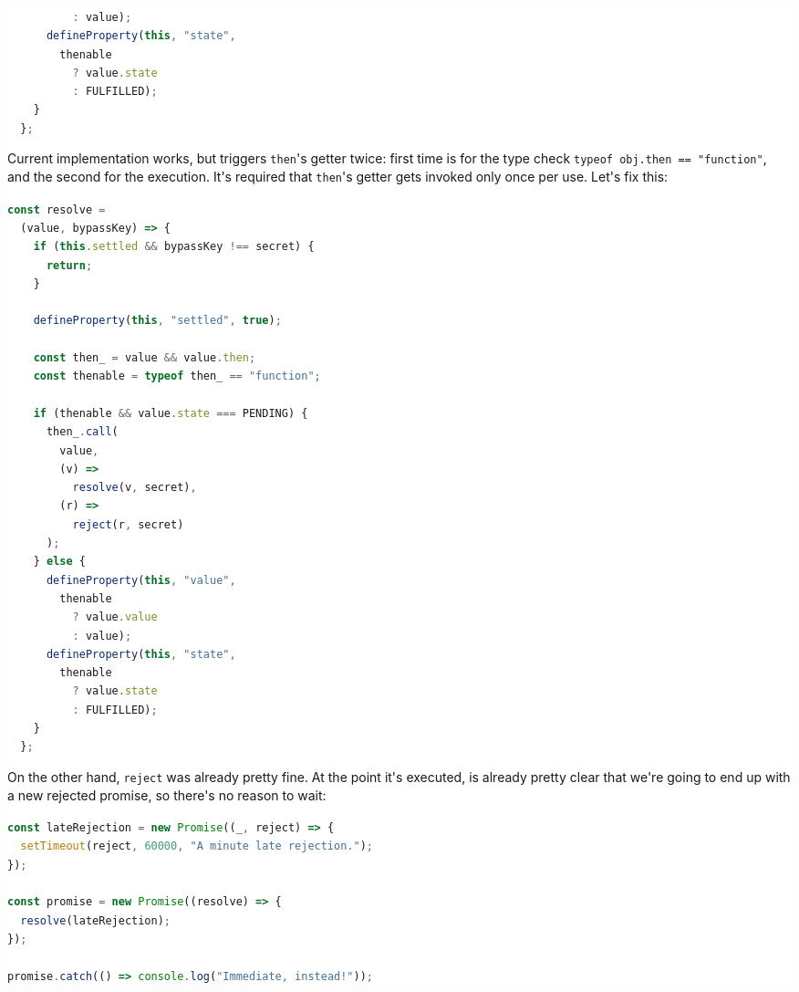 ```js
          : value);
      defineProperty(this, "state",
        thenable
          ? value.state
          : FULFILLED);
    }
  };
```

Current implementation works, but triggers `then`'s getter twice: first time is for the
type check `typeof obj.then == "function"`, and the second for the execution.
It's required that `then`'s getter gets invoked only once per use.
Let's fix this:

```js
const resolve =
  (value, bypassKey) => {
    if (this.settled && bypassKey !== secret) {
      return;
    }

    defineProperty(this, "settled", true);

    const then_ = value && value.then;
    const thenable = typeof then_ == "function";

    if (thenable && value.state === PENDING) {
      then_.call(
        value,
        (v) =>
          resolve(v, secret),
        (r) =>
          reject(r, secret)
      );
    } else {
      defineProperty(this, "value",
        thenable
          ? value.value
          : value);
      defineProperty(this, "state",
        thenable
          ? value.state
          : FULFILLED);
    }
  };
```

On the other hand, `reject` was already pretty fine.
At the point it's executed, is already pretty clear that we're going to end up with
a new rejected promise, so there's no reason to wait:

```js
const lateRejection = new Promise((_, reject) => {
  setTimeout(reject, 60000, "A minute late rejection.");
});

const promise = new Promise((resolve) => {
  resolve(lateRejection);
});

promise.catch(() => console.log("Immediate, instead!"));
```
